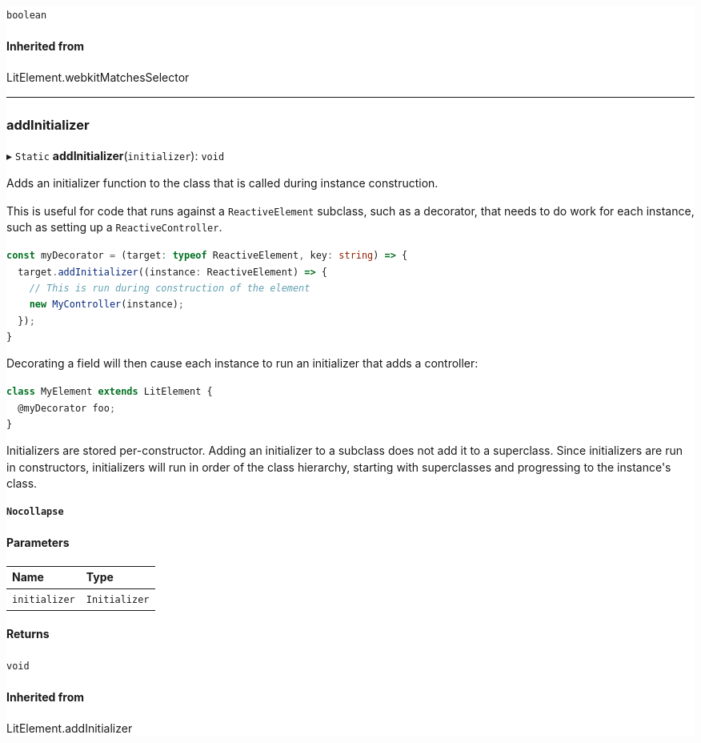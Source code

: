 `boolean`

#### Inherited from

LitElement.webkitMatchesSelector

___

### addInitializer

▸ `Static` **addInitializer**(`initializer`): `void`

Adds an initializer function to the class that is called during instance
construction.

This is useful for code that runs against a `ReactiveElement`
subclass, such as a decorator, that needs to do work for each
instance, such as setting up a `ReactiveController`.

```ts
const myDecorator = (target: typeof ReactiveElement, key: string) => {
  target.addInitializer((instance: ReactiveElement) => {
    // This is run during construction of the element
    new MyController(instance);
  });
}
```

Decorating a field will then cause each instance to run an initializer
that adds a controller:

```ts
class MyElement extends LitElement {
  @myDecorator foo;
}
```

Initializers are stored per-constructor. Adding an initializer to a
subclass does not add it to a superclass. Since initializers are run in
constructors, initializers will run in order of the class hierarchy,
starting with superclasses and progressing to the instance's class.

**`Nocollapse`**

#### Parameters

| Name | Type |
| :------ | :------ |
| `initializer` | `Initializer` |

#### Returns

`void`

#### Inherited from

LitElement.addInitializer
